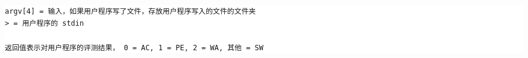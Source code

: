 ```
argv[4] = 输入，如果用户程序写了文件，存放用户程序写入的文件的文件夹
> = 用户程序的 stdin

返回值表示对用户程序的评测结果， 0 = AC, 1 = PE, 2 = WA, 其他 = SW
```
